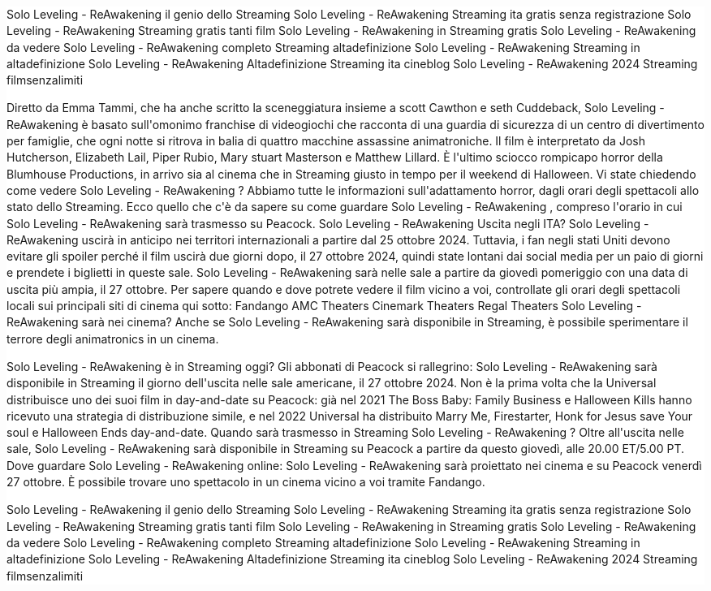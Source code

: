 Solo Leveling - ReAwakening il genio dello Streaming
Solo Leveling - ReAwakening Streaming ita gratis senza registrazione
Solo Leveling - ReAwakening Streaming gratis tanti film
Solo Leveling - ReAwakening in Streaming gratis
Solo Leveling - ReAwakening da vedere
Solo Leveling - ReAwakening completo Streaming altadefinizione
Solo Leveling - ReAwakening Streaming in altadefinizione
Solo Leveling - ReAwakening Altadefinizione Streaming ita cineblog
Solo Leveling - ReAwakening 2024 Streaming filmsenzalimiti

Diretto da Emma Tammi, che ha anche scritto la sceneggiatura insieme a scott Cawthon e seth Cuddeback, Solo Leveling - ReAwakening è basato sull'omonimo franchise di videogiochi che racconta di una guardia di sicurezza di un centro di divertimento per famiglie, che ogni notte si ritrova in balia di quattro macchine assassine animatroniche. Il film è interpretato da Josh Hutcherson, Elizabeth Lail, Piper Rubio, Mary stuart Masterson e Matthew Lillard. È l'ultimo sciocco rompicapo horror della Blumhouse Productions, in arrivo sia al cinema che in Streaming giusto in tempo per il weekend di Halloween.
Vi state chiedendo come vedere Solo Leveling - ReAwakening ? Abbiamo tutte le informazioni sull'adattamento horror, dagli orari degli spettacoli allo stato dello Streaming.
Ecco quello che c'è da sapere su come guardare Solo Leveling - ReAwakening , compreso l'orario in cui Solo Leveling - ReAwakening sarà trasmesso su Peacock.
Solo Leveling - ReAwakening Uscita negli ITA? Solo Leveling - ReAwakening uscirà in anticipo nei territori internazionali a partire dal 25 ottobre 2024. Tuttavia, i fan negli stati Uniti devono evitare gli spoiler perché il film uscirà due giorni dopo, il 27 ottobre 2024, quindi state lontani dai social media per un paio di giorni e prendete i biglietti in queste sale.
Solo Leveling - ReAwakening sarà nelle sale a partire da giovedì pomeriggio con una data di uscita più ampia, il 27 ottobre. Per sapere quando e dove potrete vedere il film vicino a voi, controllate gli orari degli spettacoli locali sui principali siti di cinema qui sotto:
Fandango AMC Theaters Cinemark Theaters Regal Theaters Solo Leveling - ReAwakening sarà nei cinema? Anche se Solo Leveling - ReAwakening sarà disponibile in Streaming, è possibile sperimentare il terrore degli animatronics in un cinema.

Solo Leveling - ReAwakening è in Streaming oggi?
Gli abbonati di Peacock si rallegrino: Solo Leveling - ReAwakening sarà disponibile in Streaming il giorno dell'uscita nelle sale americane, il 27 ottobre 2024. Non è la prima volta che la Universal distribuisce uno dei suoi film in day-and-date su Peacock: già nel 2021 The Boss Baby: Family Business e Halloween Kills hanno ricevuto una strategia di distribuzione simile, e nel 2022 Universal ha distribuito Marry Me, Firestarter, Honk for Jesus save Your soul e Halloween Ends day-and-date.
Quando sarà trasmesso in Streaming Solo Leveling - ReAwakening ? Oltre all'uscita nelle sale, Solo Leveling - ReAwakening sarà disponibile in Streaming su Peacock a partire da questo giovedì, alle 20.00 ET/5.00 PT.
Dove guardare Solo Leveling - ReAwakening online: Solo Leveling - ReAwakening sarà proiettato nei cinema e su Peacock venerdì 27 ottobre. È possibile trovare uno spettacolo in un cinema vicino a voi tramite Fandango.

Solo Leveling - ReAwakening il genio dello Streaming
Solo Leveling - ReAwakening Streaming ita gratis senza registrazione
Solo Leveling - ReAwakening Streaming gratis tanti film
Solo Leveling - ReAwakening in Streaming gratis
Solo Leveling - ReAwakening da vedere
Solo Leveling - ReAwakening completo Streaming altadefinizione
Solo Leveling - ReAwakening Streaming in altadefinizione
Solo Leveling - ReAwakening Altadefinizione Streaming ita cineblog
Solo Leveling - ReAwakening 2024 Streaming filmsenzalimiti
